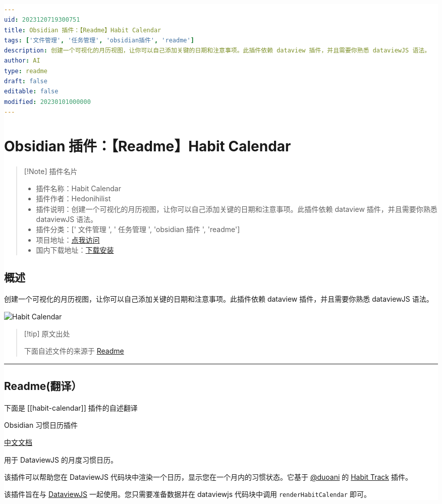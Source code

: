 ```yaml
---
uid: 2023120719300751
title: Obsidian 插件：【Readme】Habit Calendar
tags: ['文件管理', '任务管理', 'obsidian插件', 'readme']
description: 创建一个可视化的月历视图，让你可以自己添加关键的日期和注意事项。此插件依赖 dataview 插件，并且需要你熟悉 dataviewJS 语法。
author: AI
type: readme
draft: false
editable: false
modified: 20230101000000
---
```


# Obsidian 插件：【Readme】Habit Calendar

> [!Note] 插件名片
> - 插件名称：Habit Calendar
> - 插件作者：Hedonihilist
> - 插件说明：创建一个可视化的月历视图，让你可以自己添加关键的日期和注意事项。此插件依赖 dataview 插件，并且需要你熟悉 dataviewJS 语法。
> - 插件分类：[' 文件管理 ', ' 任务管理 ', 'obsidian 插件 ', 'readme']
> - 项目地址：[点我访问](https://github.com/hedonihilist/obsidian-habit-calendar)
> - 国内下载地址：[下载安装](https://pkmer.cn/products/plugin/pluginMarket/?habit-calendar)

## 概述

创建一个可视化的月历视图，让你可以自己添加关键的日期和注意事项。此插件依赖 dataview 插件，并且需要你熟悉 dataviewJS 语法。

![Habit Calendar](https://cdn.pkmer.cn/covers/habit-calendar.gif)

> [!tip] 原文出处
>
>下面自述文件的来源于 [Readme](https://ghproxy.net/https://raw.githubusercontent.com/hedonihilist/obsidian-habit-calendar/master/README.md)
>

---

## Readme(翻译）

下面是 [[habit-calendar]] 插件的自述翻译

Obsidian 习惯日历插件

[中文文档](./README-zh.md)

用于 DataviewJS 的月度习惯日历。

该插件可以帮助您在 DataviewJS 代码块中渲染一个日历，显示您在一个月内的习惯状态。它基于 [@duoani](https://github.com/duoani) 的 [Habit Track](https://github.com/duoani/obsidian-habit-tracker) 插件。

该插件旨在与 [DataviewJS](https://blacksmithgu.github.io/obsidian-dataview/) 一起使用。您只需要准备数据并在 dataviewjs 代码块中调用 `renderHabitCalendar` 即可。
